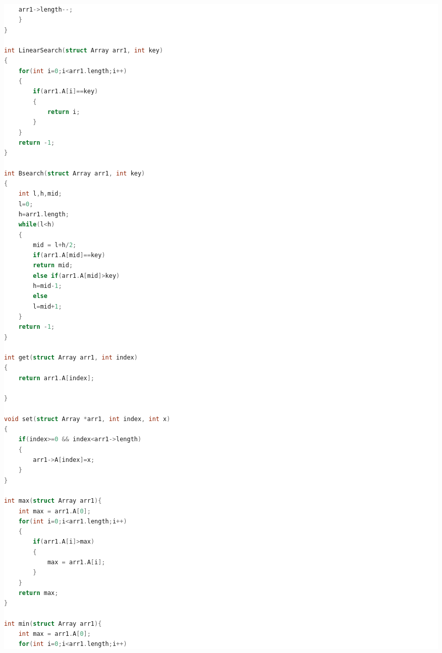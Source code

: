 ```c
    arr1->length--;
    }    
}

int LinearSearch(struct Array arr1, int key)
{
    for(int i=0;i<arr1.length;i++)
    {
        if(arr1.A[i]==key)
        {
            return i;
        }
    }
    return -1;
}

int Bsearch(struct Array arr1, int key)
{
    int l,h,mid;
    l=0;
    h=arr1.length;
    while(l<h)
    {
        mid = l+h/2;
        if(arr1.A[mid]==key) 
        return mid;
        else if(arr1.A[mid]>key)
        h=mid-1;
        else
        l=mid+1;
    }
    return -1;
}

int get(struct Array arr1, int index)
{
    return arr1.A[index];
    
}

void set(struct Array *arr1, int index, int x)
{
    if(index>=0 && index<arr1->length)
    {
        arr1->A[index]=x;
    }
}

int max(struct Array arr1){
    int max = arr1.A[0];
    for(int i=0;i<arr1.length;i++)
    {
        if(arr1.A[i]>max) 
        {
            max = arr1.A[i];
        }
    }
    return max;
}

int min(struct Array arr1){
    int max = arr1.A[0];
    for(int i=0;i<arr1.length;i++)
```